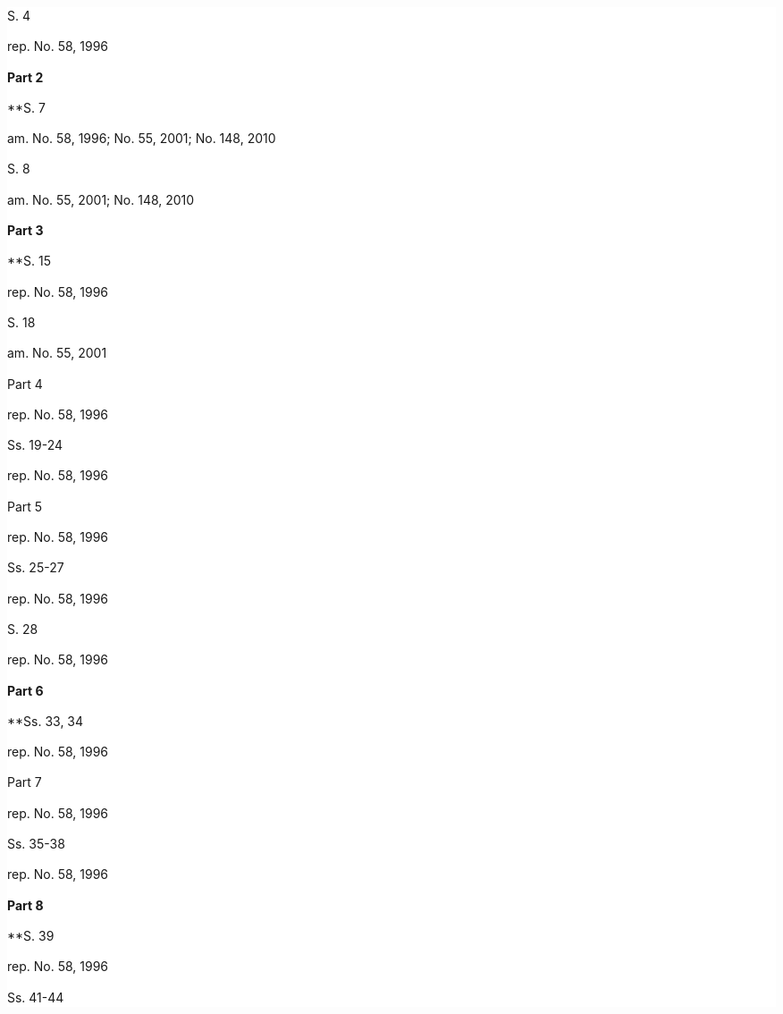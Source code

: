 S. 4	

rep. No. 58, 1996

**Part 2**

**S. 7	

am. No. 58, 1996; No. 55, 2001; No. 148, 2010

S. 8	

am. No. 55, 2001; No. 148, 2010

**Part 3**

**S. 15	

rep. No. 58, 1996

S. 18	

am. No. 55, 2001

Part 4	

rep. No. 58, 1996

Ss. 19-24	

rep. No. 58, 1996

Part 5	

rep. No. 58, 1996

Ss. 25-27	

rep. No. 58, 1996

S. 28	

rep. No. 58, 1996

**Part 6**

**Ss. 33, 34	

rep. No. 58, 1996

Part 7	

rep. No. 58, 1996

Ss. 35-38	

rep. No. 58, 1996

**Part 8**

**S. 39	

rep. No. 58, 1996

Ss. 41-44	
